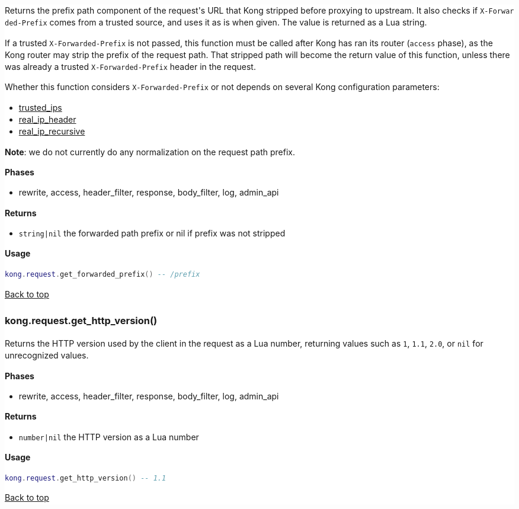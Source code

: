 Returns the prefix path component of the request's URL that Kong stripped
 before proxying to upstream.  It also checks if `X-Forwarded-Prefix` comes
 from a trusted source, and uses it as is when given. The value is returned
 as a Lua string.

 If a trusted `X-Forwarded-Prefix` is not passed, this function must be called after Kong has ran its router (`access` phase),
 as the Kong router may strip the prefix of the request path. That stripped
 path will become the return value of this function, unless there was already
 a trusted `X-Forwarded-Prefix` header in the request.

 Whether this function considers `X-Forwarded-Prefix` or not depends on
 several Kong configuration parameters:

 * [trusted\_ips](/gateway/latest/reference/configuration/#trusted_ips)
 * [real\_ip\_header](/gateway/latest/reference/configuration/#real_ip_header)
 * [real\_ip\_recursive](/gateway/latest/reference/configuration/#real_ip_recursive)

 **Note**: we do not currently do any normalization on the request path prefix.


**Phases**

* rewrite, access, header_filter, response, body_filter, log, admin_api

**Returns**

* `string|nil` the forwarded path prefix or nil if prefix was not stripped


**Usage**

``` lua
kong.request.get_forwarded_prefix() -- /prefix
```

[Back to top](#kongrequest)


### kong.request.get_http_version()

Returns the HTTP version used by the client in the request as a Lua
 number, returning values such as `1`, `1.1`, `2.0`, or `nil` for
 unrecognized values.

**Phases**

* rewrite, access, header_filter, response, body_filter, log, admin_api

**Returns**

* `number|nil` the HTTP version as a Lua number


**Usage**

``` lua
kong.request.get_http_version() -- 1.1
```

[Back to top](#kongrequest)
